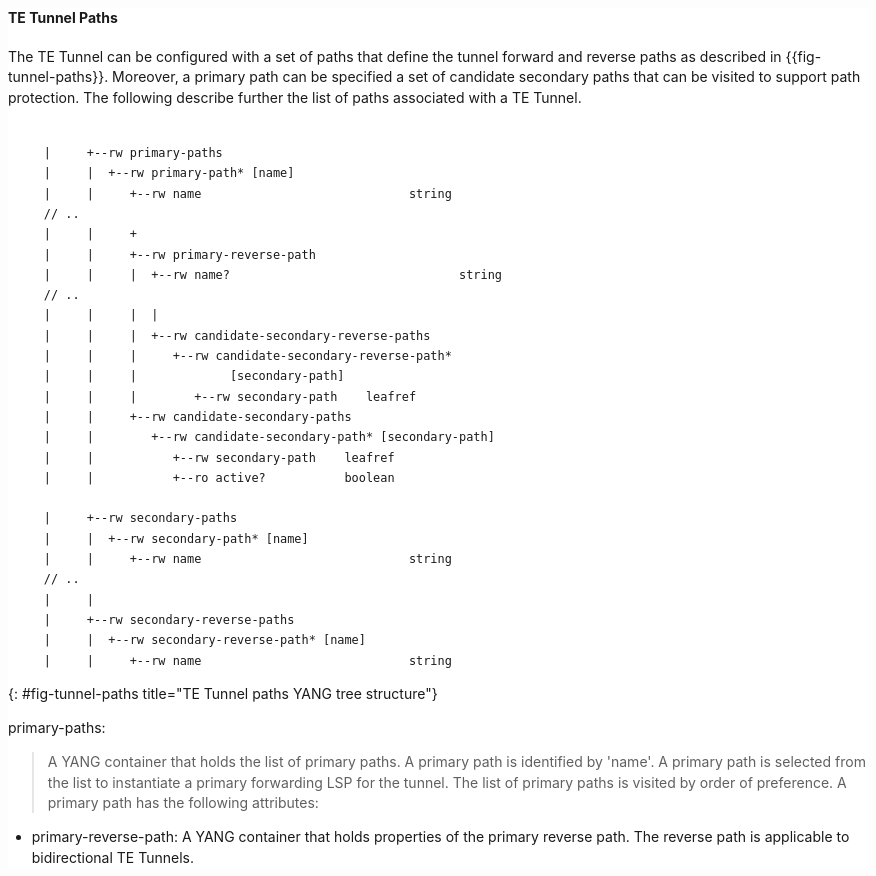 
#### TE Tunnel Paths

The TE Tunnel can be configured with a set of paths that define the tunnel
forward and reverse paths as described in {{fig-tunnel-paths}}. Moreover, a primary
path can be specified a set of candidate secondary paths that can be visited to
support path protection. The following describe further the list of paths associated with a
TE Tunnel.

~~~~~~

     |     +--rw primary-paths
     |     |  +--rw primary-path* [name]
     |     |     +--rw name                             string
     // ..
     |     |     +
     |     |     +--rw primary-reverse-path
     |     |     |  +--rw name?                                string
     // ..
     |     |     |  |
     |     |     |  +--rw candidate-secondary-reverse-paths
     |     |     |     +--rw candidate-secondary-reverse-path*
     |     |     |             [secondary-path]
     |     |     |        +--rw secondary-path    leafref
     |     |     +--rw candidate-secondary-paths
     |     |        +--rw candidate-secondary-path* [secondary-path]
     |     |           +--rw secondary-path    leafref
     |     |           +--ro active?           boolean

     |     +--rw secondary-paths
     |     |  +--rw secondary-path* [name]
     |     |     +--rw name                             string
     // ..
     |     |
     |     +--rw secondary-reverse-paths
     |     |  +--rw secondary-reverse-path* [name]
     |     |     +--rw name                             string

~~~~~~
{: #fig-tunnel-paths title="TE Tunnel paths YANG tree structure"}

primary-paths:

> A YANG container that holds the list of primary paths.
A primary path is identified by 'name'. A primary path is selected from the list
to instantiate a primary forwarding LSP for the tunnel.  The list of primary
paths is visited by order of preference. A primary path has the following
attributes:

>
- primary-reverse-path: A YANG container that holds properties of the
  primary reverse path. The reverse path is applicable to
  bidirectional TE Tunnels.
